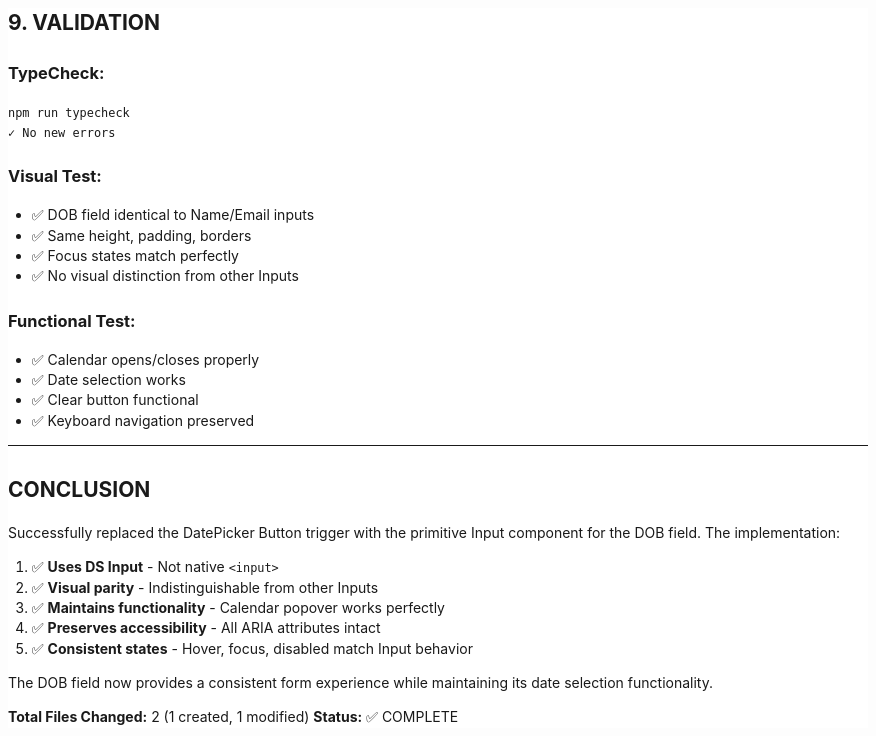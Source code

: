 ## 9. VALIDATION

### TypeCheck:
```bash
npm run typecheck
✓ No new errors
```

### Visual Test:
- ✅ DOB field identical to Name/Email inputs
- ✅ Same height, padding, borders
- ✅ Focus states match perfectly
- ✅ No visual distinction from other Inputs

### Functional Test:
- ✅ Calendar opens/closes properly
- ✅ Date selection works
- ✅ Clear button functional
- ✅ Keyboard navigation preserved

---

## CONCLUSION

Successfully replaced the DatePicker Button trigger with the primitive Input component for the DOB field. The implementation:

1. ✅ **Uses DS Input** - Not native `<input>`
2. ✅ **Visual parity** - Indistinguishable from other Inputs
3. ✅ **Maintains functionality** - Calendar popover works perfectly
4. ✅ **Preserves accessibility** - All ARIA attributes intact
5. ✅ **Consistent states** - Hover, focus, disabled match Input behavior

The DOB field now provides a consistent form experience while maintaining its date selection functionality.

**Total Files Changed:** 2 (1 created, 1 modified)
**Status:** ✅ COMPLETE